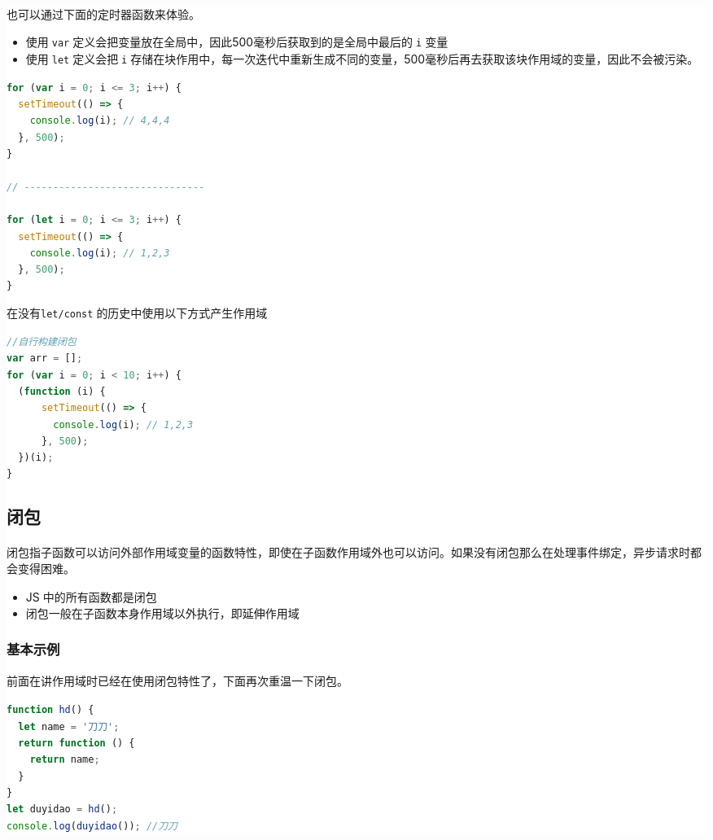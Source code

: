 也可以通过下面的定时器函数来体验。

- 使用 `var` 定义会把变量放在全局中，因此500毫秒后获取到的是全局中最后的 `i` 变量
- 使用 `let` 定义会把 `i` 存储在块作用中，每一次迭代中重新生成不同的变量，500毫秒后再去获取该块作用域的变量，因此不会被污染。

```js
for (var i = 0; i <= 3; i++) {
  setTimeout(() => {
    console.log(i); // 4,4,4
  }, 500);
}

// -------------------------------

for (let i = 0; i <= 3; i++) {
  setTimeout(() => {
    console.log(i); // 1,2,3
  }, 500);
}
```

在没有`let/const` 的历史中使用以下方式产生作用域

```js
//自行构建闭包
var arr = [];
for (var i = 0; i < 10; i++) {
  (function (i) {
      setTimeout(() => {
    	console.log(i); // 1,2,3
  	  }, 500);
  })(i);
}
```

## 闭包

闭包指子函数可以访问外部作用域变量的函数特性，即使在子函数作用域外也可以访问。如果没有闭包那么在处理事件绑定，异步请求时都会变得困难。

- JS 中的所有函数都是闭包
- 闭包一般在子函数本身作用域以外执行，即延伸作用域

### 基本示例

前面在讲作用域时已经在使用闭包特性了，下面再次重温一下闭包。

```js
function hd() {
  let name = '刀刀';
  return function () {
  	return name;
  }
}
let duyidao = hd();
console.log(duyidao()); //刀刀
```
